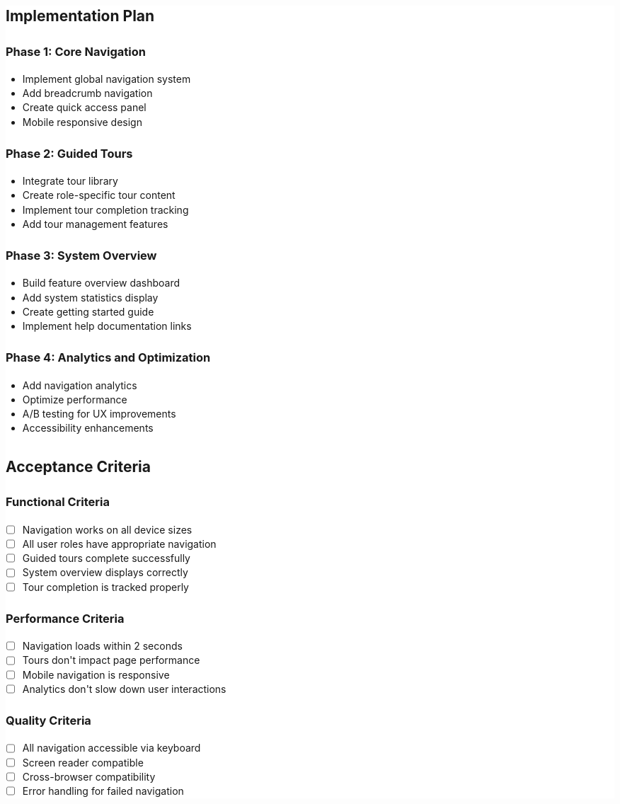 ## Implementation Plan

### Phase 1: Core Navigation

- Implement global navigation system
- Add breadcrumb navigation
- Create quick access panel
- Mobile responsive design

### Phase 2: Guided Tours

- Integrate tour library
- Create role-specific tour content
- Implement tour completion tracking
- Add tour management features

### Phase 3: System Overview

- Build feature overview dashboard
- Add system statistics display
- Create getting started guide
- Implement help documentation links

### Phase 4: Analytics and Optimization

- Add navigation analytics
- Optimize performance
- A/B testing for UX improvements
- Accessibility enhancements

## Acceptance Criteria

### Functional Criteria

- [ ] Navigation works on all device sizes
- [ ] All user roles have appropriate navigation
- [ ] Guided tours complete successfully
- [ ] System overview displays correctly
- [ ] Tour completion is tracked properly

### Performance Criteria

- [ ] Navigation loads within 2 seconds
- [ ] Tours don't impact page performance
- [ ] Mobile navigation is responsive
- [ ] Analytics don't slow down user interactions

### Quality Criteria

- [ ] All navigation accessible via keyboard
- [ ] Screen reader compatible
- [ ] Cross-browser compatibility
- [ ] Error handling for failed navigation
